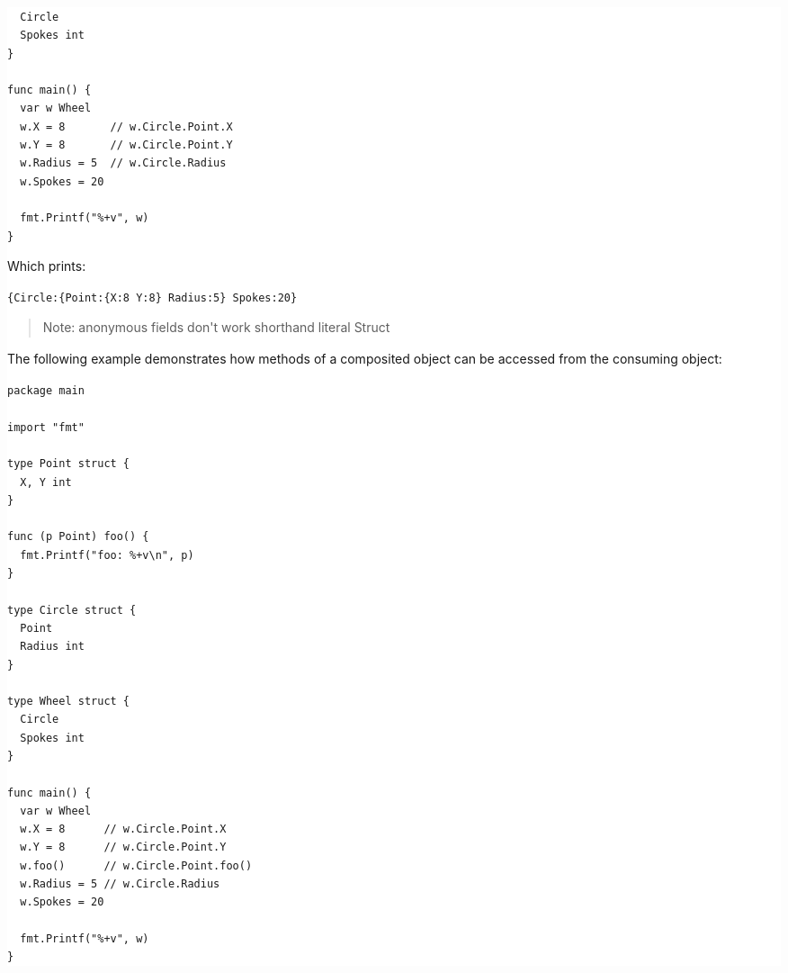 ```
  Circle
  Spokes int
}

func main() {
  var w Wheel
  w.X = 8       // w.Circle.Point.X
  w.Y = 8       // w.Circle.Point.Y
  w.Radius = 5  // w.Circle.Radius
  w.Spokes = 20

  fmt.Printf("%+v", w)
}
```

Which prints:

```
{Circle:{Point:{X:8 Y:8} Radius:5} Spokes:20}
```

> Note: anonymous fields don't work shorthand literal Struct

The following example demonstrates how methods of a composited object can be accessed from the consuming object:

```
package main

import "fmt"

type Point struct {
  X, Y int
}

func (p Point) foo() {
  fmt.Printf("foo: %+v\n", p)
}

type Circle struct {
  Point
  Radius int
}

type Wheel struct {
  Circle
  Spokes int
}

func main() {
  var w Wheel
  w.X = 8      // w.Circle.Point.X
  w.Y = 8      // w.Circle.Point.Y
  w.foo()      // w.Circle.Point.foo()
  w.Radius = 5 // w.Circle.Radius
  w.Spokes = 20

  fmt.Printf("%+v", w)
}
```
